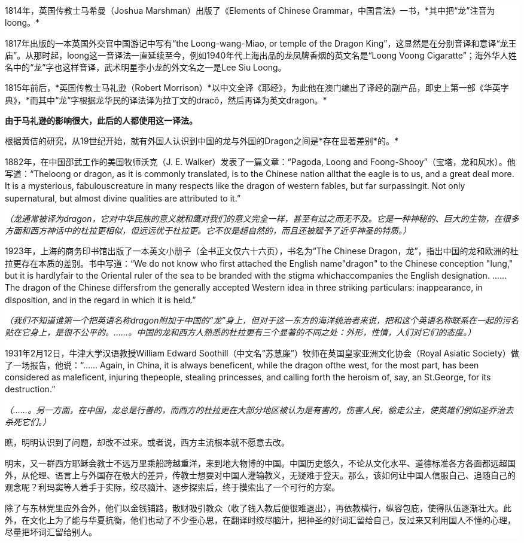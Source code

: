 1814年，英国传教士马希曼（Joshua Marshman）出版了《Elements of Chinese
Grammar，中国言法》一书，\*其中把“龙”注音为loong。\*

1817年出版的一本英国外交官中国游记中写有“the Loong-wang-Miao, or temple
of the Dragon
King”，这显然是在分别音译和意译“龙王庙”。从那时起，loong这一音译法一直延续至今，例如1940年代上海出品的龙凤牌香烟的英文名是“Loong
Voong
Cigaratte”；海外华人姓名中的“龙”字也这样音译，武术明星李小龙的外文名之一是Lee
Siu Loong。

1815年前后，\*英国传教士马礼逊（Robert
Morrison）\*以中文全译《耶经》，为此他在澳门编出了译经的副产品，即史上第一部《华英字典》，\*而其中“龙”字根据龙华民的译法译为拉丁文的dracō，然后再译为英文dragon。\*

**由于马礼逊的影响很大，此后的人都使用这一译法。**

根据黄佶的研究，从19世纪开始，就有外国人认识到中国的龙与外国的Dragon之间是\*存在显著差别\*的。\*

1882年，在中国邵武工作的美国牧师沃克（J. E.
Walker）发表了一篇文章：“Pagoda, Loong and
Foong-Shooy”（宝塔，龙和风水）。他写道：“Theloong or dragon, as it is
commonly translated, is to the Chinese nation allthat the eagle is to
us, and a great deal more. It is a mysterious, fabulouscreature in many
respects like the dragon of western fables, but far surpassingit. Not
only supernatural, but almost divine qualities are attributed to it.”

*（龙通常被译为dragon，它对中华民族的意义就和鹰对我们的意义完全一样，甚至有过之而无不及。它是一种神秘的、巨大的生物，在很多方面和西方神话中的杜拉更相似，但远远优于杜拉更。它不仅是超自然的，而且还被赋予了近乎神圣的特质。）*

1923年，上海的商务印书馆出版了一本英文小册子（全书正文仅六十六页），书名为“The
Chinese
Dragon，龙”，指出中国的龙和欧洲的杜拉更存在本质的差别。书中写道：“We do
not know who first attached the English name"dragon" to the Chinese
conception "lung," but it is hardlyfair to the Oriental ruler of the sea
to be branded with the stigma whichaccompanies the English designation.
&#x2026;&#x2026; The dragon of the Chinese differsfrom the generally accepted
Western idea in three striking particulars: inappearance, in
disposition, and in the regard in which it is held.”

*（我们不知道谁第一个把英语名称dragon附加于中国的“龙”身上，但对于这一东方的海洋统治者来说，把和这个英语名称联系在一起的污名贴在它身上，是很不公平的。&#x2026;&#x2026;。中国的龙和西方人熟悉的杜拉更有三个显著的不同之处：外形，性情，人们对它们的态度。）*

1931年2月12日，牛津大学汉语教授William Edward
Soothill（中文名“苏慧廉”）牧师在英国皇家亚洲文化协会（Royal Asiatic
Society）做了一场报告，他说：“&#x2026;&#x2026; Again, in China, it is always
beneficent, while the dragon ofthe west, for the most part, has been
considered as maleficent, injuring thepeople, stealing princesses, and
calling forth the heroism of, say, an St.George, for its destruction.”

*（&#x2026;&#x2026;。另一方面，在中国，龙总是行善的，而西方的杜拉更在大部分地区被认为是有害的，伤害人民，偷走公主，使英雄们例如圣乔治去杀死它们。）*

瞧，明明认识到了问题，却改不过来。或者说，西方主流根本就不愿意去改。

明末，又一群西方耶稣会教士不远万里乘船跨越重洋，来到地大物博的中国。中国历史悠久，不论从文化水平、道德标准各方各面都远超国外，从伦理、语言上与外国存在极大的差异，传教士想要对中国人灌输教义，无疑难于登天。那么，该如何让中国人信服自己、追随自己的观念呢？利玛窦等人着手于实际，绞尽脑汁、逐步探索后，终于摸索出了一个可行的方案。

除了与东林党里应外合外，他们以金钱铺路，散财吸引教众（收了钱入教后便很难退出），再依教横行，纵容包庇，使得队伍逐渐壮大。此外，在文化上为了能与华夏抗衡，他们也动了不少歪心思，在翻译时绞尽脑汁，把神圣的好词汇留给自己，反过来又利用国人不懂的心理，尽量把坏词汇留给别人。
